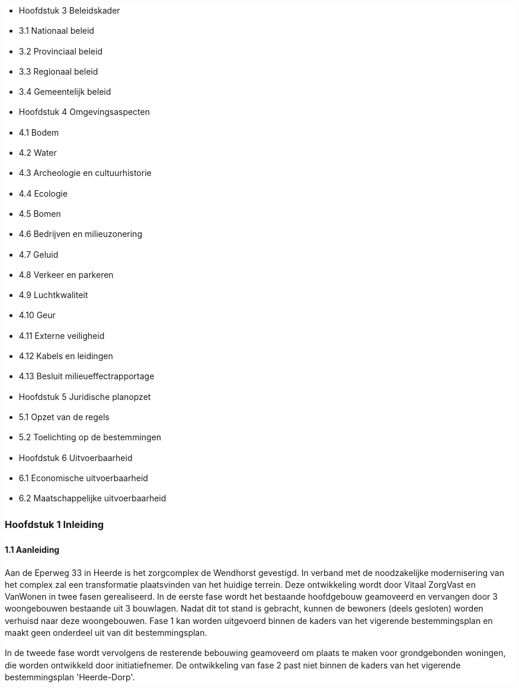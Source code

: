 * Hoofdstuk 3 Beleidskader

+ 3\.1 Nationaal beleid

+ 3\.2 Provinciaal beleid

+ 3\.3 Regionaal beleid

+ 3\.4 Gemeentelijk beleid

* Hoofdstuk 4 Omgevingsaspecten

+ 4\.1 Bodem

+ 4\.2 Water

+ 4\.3 Archeologie en cultuurhistorie

+ 4\.4 Ecologie

+ 4\.5 Bomen

+ 4\.6 Bedrijven en milieuzonering

+ 4\.7 Geluid

+ 4\.8 Verkeer en parkeren

+ 4\.9 Luchtkwaliteit

+ 4\.10 Geur

+ 4\.11 Externe veiligheid

+ 4\.12 Kabels en leidingen

+ 4\.13 Besluit milieueffectrapportage

* Hoofdstuk 5 Juridische planopzet

+ 5\.1 Opzet van de regels

+ 5\.2 Toelichting op de bestemmingen

* Hoofdstuk 6 Uitvoerbaarheid

+ 6\.1 Economische uitvoerbaarheid

+ 6\.2 Maatschappelijke uitvoerbaarheid

### Hoofdstuk 1 Inleiding

#### 1\.1 Aanleiding

Aan de Eperweg 33 in Heerde is het zorgcomplex de Wendhorst gevestigd. In verband met de noodzakelijke modernisering van het complex zal een transformatie plaatsvinden van het huidige terrein. Deze ontwikkeling wordt door Vitaal ZorgVast en VanWonen in twee fasen gerealiseerd. In de eerste fase wordt het bestaande hoofdgebouw geamoveerd en vervangen door 3 woongebouwen bestaande uit 3 bouwlagen. Nadat dit tot stand is gebracht, kunnen de bewoners (deels gesloten) worden verhuisd naar deze woongebouwen. Fase 1 kan worden uitgevoerd binnen de kaders van het vigerende bestemmingsplan en maakt geen onderdeel uit van dit bestemmingsplan.

In de tweede fase wordt vervolgens de resterende bebouwing geamoveerd om plaats te maken voor grondgebonden woningen, die worden ontwikkeld door initiatiefnemer. De ontwikkeling van fase 2 past niet binnen de kaders van het vigerende bestemmingsplan 'Heerde\-Dorp'.
